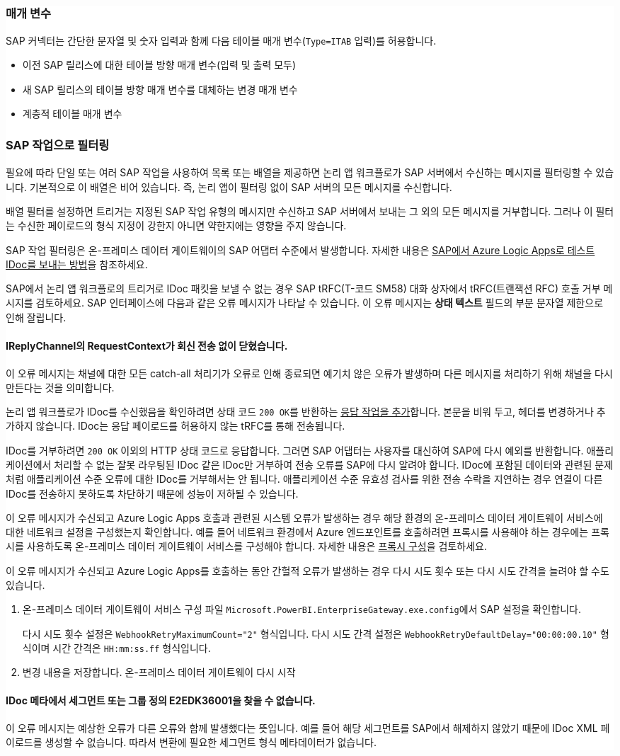 ### <a name="parameters"></a>매개 변수

SAP 커넥터는 간단한 문자열 및 숫자 입력과 함께 다음 테이블 매개 변수(`Type=ITAB` 입력)를 허용합니다.

* 이전 SAP 릴리스에 대한 테이블 방향 매개 변수(입력 및 출력 모두)

* 새 SAP 릴리스의 테이블 방향 매개 변수를 대체하는 변경 매개 변수

* 계층적 테이블 매개 변수

### <a name="filter-with-sap-actions"></a>SAP 작업으로 필터링

필요에 따라 단일 또는 여러 SAP 작업을 사용하여 목록 또는 배열을 제공하면 논리 앱 워크플로가 SAP 서버에서 수신하는 메시지를 필터링할 수 있습니다. 기본적으로 이 배열은 비어 있습니다. 즉, 논리 앱이 필터링 없이 SAP 서버의 모든 메시지를 수신합니다.

배열 필터를 설정하면 트리거는 지정된 SAP 작업 유형의 메시지만 수신하고 SAP 서버에서 보내는 그 외의 모든 메시지를 거부합니다. 그러나 이 필터는 수신한 페이로드의 형식 지정이 강한지 아니면 약한지에는 영향을 주지 않습니다.

SAP 작업 필터링은 온-프레미스 데이터 게이트웨이의 SAP 어댑터 수준에서 발생합니다. 자세한 내용은 [SAP에서 Azure Logic Apps로 테스트 IDoc를 보내는 방법](#test-sending-idocs-from-sap)을 참조하세요.

SAP에서 논리 앱 워크플로의 트리거로 IDoc 패킷을 보낼 수 없는 경우 SAP tRFC(T-코드 SM58) 대화 상자에서 tRFC(트랜잭션 RFC) 호출 거부 메시지를 검토하세요. SAP 인터페이스에 다음과 같은 오류 메시지가 나타날 수 있습니다. 이 오류 메시지는 **상태 텍스트** 필드의 부분 문자열 제한으로 인해 잘립니다.

#### <a name="the-requestcontext-on-the-ireplychannel-was-closed-without-a-reply-being-sent"></a>IReplyChannel의 RequestContext가 회신 전송 없이 닫혔습니다.

이 오류 메시지는 채널에 대한 모든 catch-all 처리기가 오류로 인해 종료되면 예기치 않은 오류가 발생하며 다른 메시지를 처리하기 위해 채널을 다시 만든다는 것을 의미합니다.

논리 앱 워크플로가 IDoc를 수신했음을 확인하려면 상태 코드 `200 OK`를 반환하는 [응답 작업을 추가](../connectors/connectors-native-reqres.md#add-a-response-action)합니다. 본문을 비워 두고, 헤더를 변경하거나 추가하지 않습니다. IDoc는 응답 페이로드를 허용하지 않는 tRFC를 통해 전송됩니다.

IDoc를 거부하려면 `200 OK` 이외의 HTTP 상태 코드로 응답합니다. 그러면 SAP 어댑터는 사용자를 대신하여 SAP에 다시 예외를 반환합니다. 애플리케이션에서 처리할 수 없는 잘못 라우팅된 IDoc 같은 IDoc만 거부하여 전송 오류를 SAP에 다시 알려야 합니다. IDoc에 포함된 데이터와 관련된 문제처럼 애플리케이션 수준 오류에 대한 IDoc를 거부해서는 안 됩니다. 애플리케이션 수준 유효성 검사를 위한 전송 수락을 지연하는 경우 연결이 다른 IDoc를 전송하지 못하도록 차단하기 때문에 성능이 저하될 수 있습니다.

이 오류 메시지가 수신되고 Azure Logic Apps 호출과 관련된 시스템 오류가 발생하는 경우 해당 환경의 온-프레미스 데이터 게이트웨이 서비스에 대한 네트워크 설정을 구성했는지 확인합니다. 예를 들어 네트워크 환경에서 Azure 엔드포인트를 호출하려면 프록시를 사용해야 하는 경우에는 프록시를 사용하도록 온-프레미스 데이터 게이트웨이 서비스를 구성해야 합니다. 자세한 내용은 [프록시 구성](/dotnet/framework/network-programming/proxy-configuration)을 검토하세요.

이 오류 메시지가 수신되고 Azure Logic Apps를 호출하는 동안 간헐적 오류가 발생하는 경우 다시 시도 횟수 또는 다시 시도 간격을 늘려야 할 수도 있습니다.

1. 온-프레미스 데이터 게이트웨이 서비스 구성 파일 `Microsoft.PowerBI.EnterpriseGateway.exe.config`에서 SAP 설정을 확인합니다.

   다시 시도 횟수 설정은 `WebhookRetryMaximumCount="2"` 형식입니다. 다시 시도 간격 설정은 `WebhookRetryDefaultDelay="00:00:00.10"` 형식이며 시간 간격은 `HH:mm:ss.ff` 형식입니다.

1. 변경 내용을 저장합니다. 온-프레미스 데이터 게이트웨이 다시 시작

#### <a name="the-segment-or-group-definition-e2edk36001-was-not-found-in-the-idoc-meta"></a>IDoc 메타에서 세그먼트 또는 그룹 정의 E2EDK36001을 찾을 수 없습니다.

이 오류 메시지는 예상한 오류가 다른 오류와 함께 발생했다는 뜻입니다. 예를 들어 해당 세그먼트를 SAP에서 해제하지 않았기 때문에 IDoc XML 페이로드를 생성할 수 없습니다. 따라서 변환에 필요한 세그먼트 형식 메타데이터가 없습니다.
